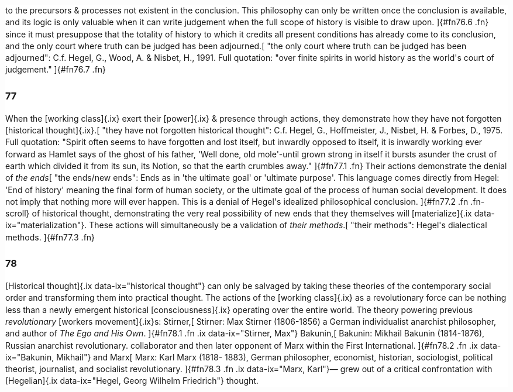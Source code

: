   to the precursors & processes not existent in the conclusion. This philosophy
  can only be written once the conclusion is available, and its logic is only
  valuable when it can write judgement when the full scope of history is visible
  to draw upon.
]{#fn76.6 .fn}
since it must presuppose that the totality of history to which it credits all
present conditions has already come to its conclusion, and the only court where
truth can be judged has been adjourned.[
  "the only court where truth can be judged has been adjourned": C.f. Hegel, G.,
  Wood, A. & Nisbet, H., 1991. Full quotation: "over finite spirits in world
  history as the world's court of judgement."
]{#fn76.7 .fn}

### 77

When the [working class]{.ix} exert their [power]{.ix} & presence through
actions, they demonstrate how they have not forgotten [historical
thought]{.ix}.[
  "they have not forgotten historical thought": C.f. Hegel, G., Hoffmeister,
  J., Nisbet, H. & Forbes, D., 1975. Full quotation: "Spirit often seems to have
  forgotten and lost itself, but inwardly opposed to itself, it is inwardly
  working ever forward as Hamlet says of the ghost of his father, 'Well done,
  old mole'-until grown strong in itself it bursts asunder the crust of earth
  which divided it from its sun, its Notion, so that the earth crumbles away."
]{#fn77.1 .fn}
Their actions demonstrate the denial of _the ends_[
  "the ends/new ends": Ends as in 'the ultimate goal' or 'ultimate purpose'.
  This language comes directly from Hegel: 'End of history' meaning the final
  form of human society, or the ultimate goal of the process of human social
  development. It does not imply that nothing more will ever happen. This is a
  denial of Hegel's idealized philosophical conclusion.
]{#fn77.2 .fn .fn-scroll}
of historical thought, demonstrating the very real possibility of new ends that
they themselves will [materialize]{.ix data-ix="materialization"}. These actions
will simultaneously be a validation of _their methods_.[
  "their methods": Hegel's dialectical methods.
]{#fn77.3 .fn}

### 78

[Historical thought]{.ix data-ix="historical thought"} can only be salvaged by
taking these theories of the contemporary social order and transforming them
into practical thought. The actions of the [working class]{.ix} as a
revolutionary force can be nothing less than a newly emergent historical
[consciousness]{.ix} operating over the entire world. The theory powering
previous _revolutionary_ [workers movement]{.ix}s: Stirner,[
  Stirner: Max Stirner (1806-1856) a German individualist anarchist philosopher,
  and author of _The Ego and His Own_.
]{#fn78.1 .fn .ix data-ix="Stirner, Max"}
Bakunin,[
  Bakunin: Mikhail Bakunin (1814-1876), Russian anarchist revolutionary.
  collaborator and then later opponent of Marx within the First International.
]{#fn78.2 .fn .ix data-ix="Bakunin, Mikhail"}
and Marx[
  Marx: Karl Marx (1818- 1883), German philosopher, economist, historian,
  sociologist, political theorist, journalist, and socialist revolutionary.
]{#fn78.3 .fn .ix data-ix="Marx, Karl"}— grew out of a critical confrontation
with [Hegelian]{.ix data-ix="Hegel, Georg Wilhelm Friedrich"} thought.
